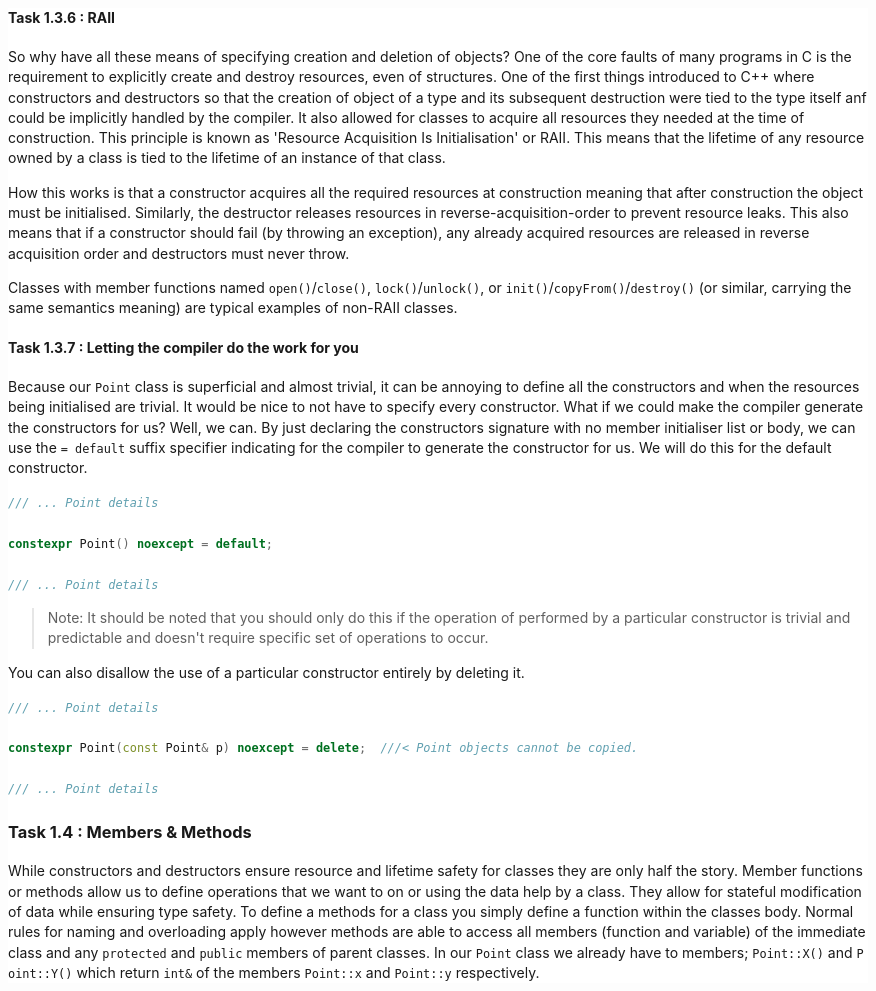 #### Task 1.3.6 : RAII

So why have all these means of specifying creation and deletion of objects? One of the core faults of many programs in C is the requirement to explicitly create and destroy resources, even of structures. One of the first things introduced to C++ where constructors and destructors so that the creation of object of a type and its subsequent destruction were tied to the type itself anf could be implicitly handled by the compiler. It also allowed for classes to acquire all resources they needed at the time of construction. This principle is known as 'Resource Acquisition Is Initialisation' or RAII. This means that the lifetime of any resource owned by a class is tied to the lifetime of an instance of that class.

How this works is that a constructor acquires all the required resources at construction meaning that after construction the object must be initialised. Similarly, the destructor releases resources in reverse-acquisition-order to prevent resource leaks.
This also means that if a constructor should fail (by throwing an exception), any already acquired resources are released in reverse acquisition order and destructors must never throw.

Classes with member functions named `open()`/`close()`, `lock()`/`unlock()`, or `init()`/`copyFrom()`/`destroy()`
(or similar, carrying the same semantics meaning) are typical examples of non-RAII classes.

#### Task 1.3.7 : Letting the compiler do the work for you

Because our `Point` class is superficial and almost trivial, it can be annoying to define all the constructors and when the resources being initialised are trivial. It would be nice to not have to specify every constructor. What if we could make the compiler generate the constructors for us? Well, we can. By just declaring the constructors signature with no member initialiser list or body, we can use the `= default` suffix specifier indicating for the compiler to generate the constructor for us. We will do this for the default constructor.

```cxx
/// ... Point details 

constexpr Point() noexcept = default;

/// ... Point details
```

> Note: It should be noted that you should only do this if the operation of performed by a particular constructor is trivial and predictable and doesn't require specific set of operations to occur.

You can also disallow the use of a particular constructor entirely by deleting it.

```cxx
/// ... Point details

constexpr Point(const Point& p) noexcept = delete;  ///< Point objects cannot be copied.

/// ... Point details
```

### Task 1.4 : Members & Methods

While constructors and destructors ensure resource and lifetime safety for classes they are only half the story. Member functions or methods allow us to define operations that we want to on or using the data help by a class. They allow for stateful modification of data while ensuring type safety. To define a methods for a class you simply define a function within the classes body. Normal rules for naming and overloading apply however methods are able to access all members (function and variable) of the immediate class and any `protected` and `public` members of parent classes. In our `Point` class we already have to members; `Point::X()` and `Point::Y()` which return `int&` of the members `Point::x` and `Point::y` respectively.
